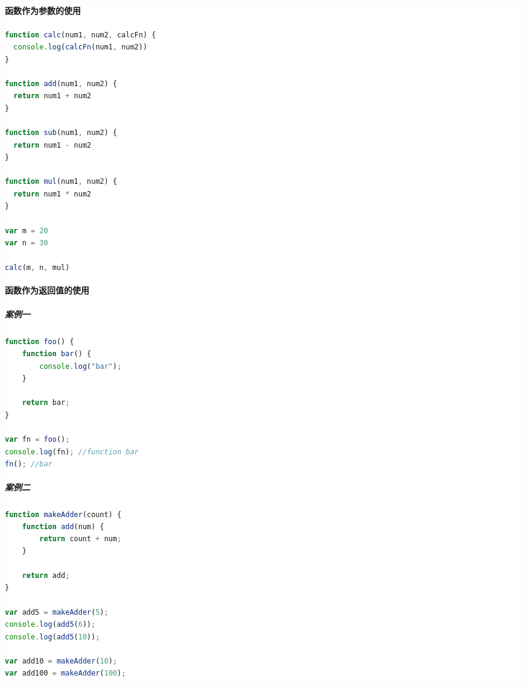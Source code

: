 #### 函数作为参数的使用

```javascript
function calc(num1, num2, calcFn) {
  console.log(calcFn(num1, num2))
}

function add(num1, num2) {
  return num1 + num2
}

function sub(num1, num2) {
  return num1 - num2
}

function mul(num1, num2) {
  return num1 * num2
}

var m = 20
var n = 30

calc(m, n, mul)
```

#### 函数作为返回值的使用

##### 案例一

```javascript
function foo() {
    function bar() {
        console.log("bar");
    }

    return bar;
}

var fn = foo();
console.log(fn); //function bar
fn(); //bar
```

##### 案例二

```javascript
function makeAdder(count) {
    function add(num) {
        return count + num;
    }

    return add;
}

var add5 = makeAdder(5);
console.log(add5(6));
console.log(add5(10));

var add10 = makeAdder(10);
var add100 = makeAdder(100);
```
